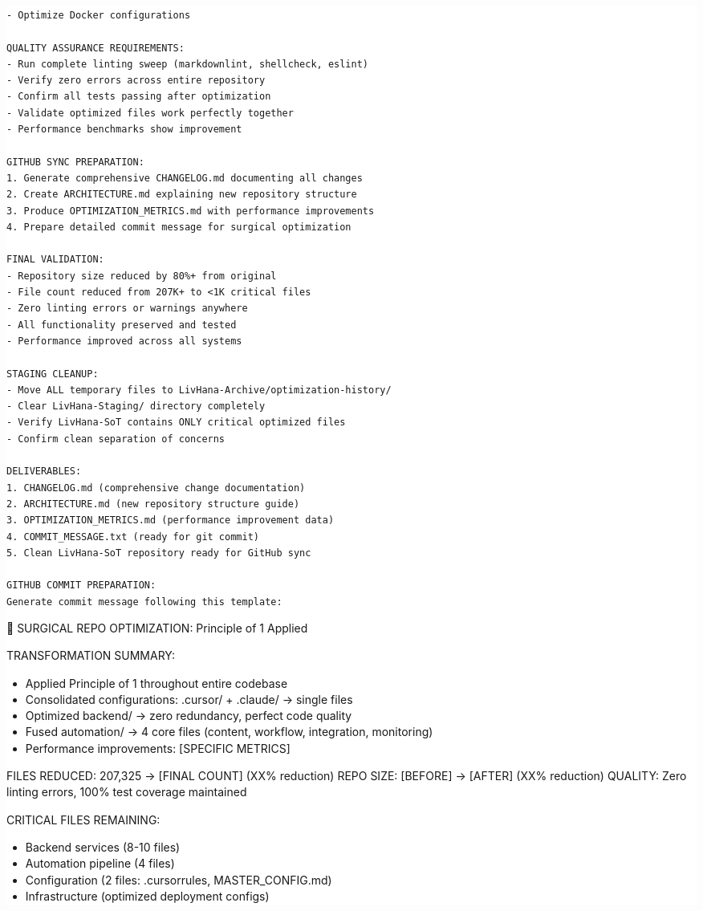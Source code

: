 ```
- Optimize Docker configurations

QUALITY ASSURANCE REQUIREMENTS:
- Run complete linting sweep (markdownlint, shellcheck, eslint)
- Verify zero errors across entire repository
- Confirm all tests passing after optimization
- Validate optimized files work perfectly together
- Performance benchmarks show improvement

GITHUB SYNC PREPARATION:
1. Generate comprehensive CHANGELOG.md documenting all changes
2. Create ARCHITECTURE.md explaining new repository structure
3. Produce OPTIMIZATION_METRICS.md with performance improvements
4. Prepare detailed commit message for surgical optimization

FINAL VALIDATION:
- Repository size reduced by 80%+ from original
- File count reduced from 207K+ to <1K critical files
- Zero linting errors or warnings anywhere
- All functionality preserved and tested
- Performance improved across all systems

STAGING CLEANUP:
- Move ALL temporary files to LivHana-Archive/optimization-history/
- Clear LivHana-Staging/ directory completely
- Verify LivHana-SoT contains ONLY critical optimized files
- Confirm clean separation of concerns

DELIVERABLES:
1. CHANGELOG.md (comprehensive change documentation)
2. ARCHITECTURE.md (new repository structure guide)
3. OPTIMIZATION_METRICS.md (performance improvement data)
4. COMMIT_MESSAGE.txt (ready for git commit)
5. Clean LivHana-SoT repository ready for GitHub sync

GITHUB COMMIT PREPARATION:
Generate commit message following this template:
```
🏥 SURGICAL REPO OPTIMIZATION: Principle of 1 Applied

TRANSFORMATION SUMMARY:
- Applied Principle of 1 throughout entire codebase
- Consolidated configurations: .cursor/ + .claude/ → single files
- Optimized backend/ → zero redundancy, perfect code quality
- Fused automation/ → 4 core files (content, workflow, integration, monitoring)
- Performance improvements: [SPECIFIC METRICS]

FILES REDUCED: 207,325 → [FINAL COUNT] (XX% reduction)
REPO SIZE: [BEFORE] → [AFTER] (XX% reduction)
QUALITY: Zero linting errors, 100% test coverage maintained

CRITICAL FILES REMAINING:
- Backend services (8-10 files)
- Automation pipeline (4 files)  
- Configuration (2 files: .cursorrules, MASTER_CONFIG.md)
- Infrastructure (optimized deployment configs)
